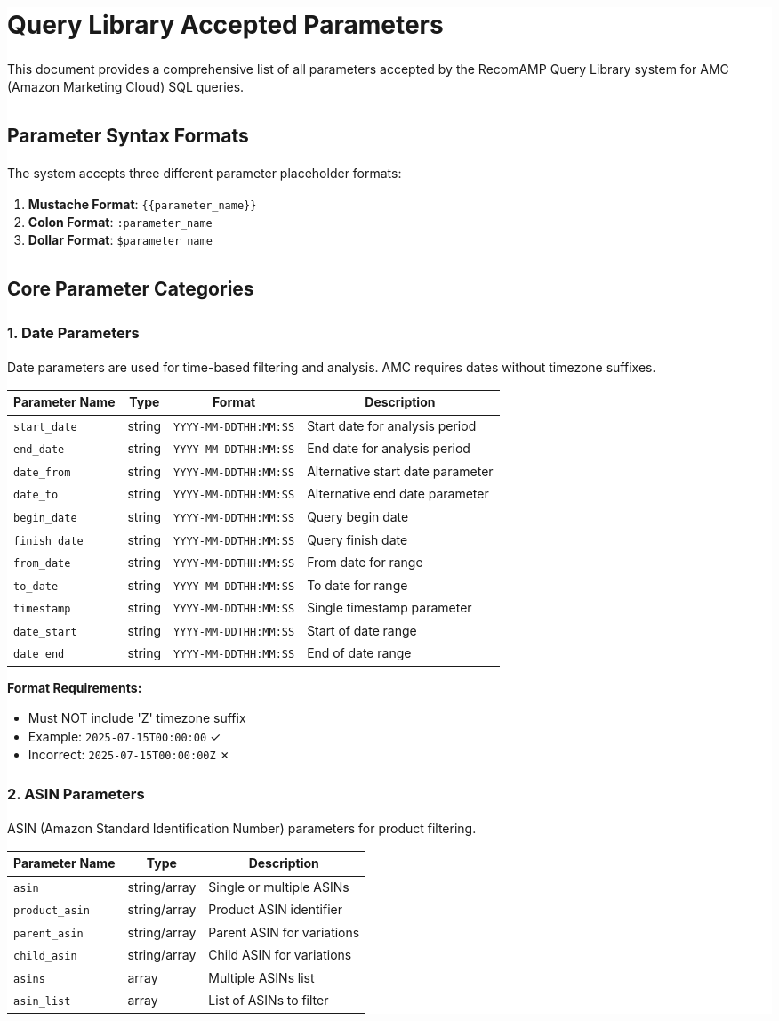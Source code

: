 # Query Library Accepted Parameters

This document provides a comprehensive list of all parameters accepted by the RecomAMP Query Library system for AMC (Amazon Marketing Cloud) SQL queries.

## Parameter Syntax Formats

The system accepts three different parameter placeholder formats:

1. **Mustache Format**: `{{parameter_name}}`
2. **Colon Format**: `:parameter_name`
3. **Dollar Format**: `$parameter_name`

## Core Parameter Categories

### 1. Date Parameters

Date parameters are used for time-based filtering and analysis. AMC requires dates without timezone suffixes.

| Parameter Name | Type | Format | Description |
|---------------|------|--------|-------------|
| `start_date` | string | `YYYY-MM-DDTHH:MM:SS` | Start date for analysis period |
| `end_date` | string | `YYYY-MM-DDTHH:MM:SS` | End date for analysis period |
| `date_from` | string | `YYYY-MM-DDTHH:MM:SS` | Alternative start date parameter |
| `date_to` | string | `YYYY-MM-DDTHH:MM:SS` | Alternative end date parameter |
| `begin_date` | string | `YYYY-MM-DDTHH:MM:SS` | Query begin date |
| `finish_date` | string | `YYYY-MM-DDTHH:MM:SS` | Query finish date |
| `from_date` | string | `YYYY-MM-DDTHH:MM:SS` | From date for range |
| `to_date` | string | `YYYY-MM-DDTHH:MM:SS` | To date for range |
| `timestamp` | string | `YYYY-MM-DDTHH:MM:SS` | Single timestamp parameter |
| `date_start` | string | `YYYY-MM-DDTHH:MM:SS` | Start of date range |
| `date_end` | string | `YYYY-MM-DDTHH:MM:SS` | End of date range |

**Format Requirements:**
- Must NOT include 'Z' timezone suffix
- Example: `2025-07-15T00:00:00` ✓
- Incorrect: `2025-07-15T00:00:00Z` ✗

### 2. ASIN Parameters

ASIN (Amazon Standard Identification Number) parameters for product filtering.

| Parameter Name | Type | Description |
|---------------|------|-------------|
| `asin` | string/array | Single or multiple ASINs |
| `product_asin` | string/array | Product ASIN identifier |
| `parent_asin` | string/array | Parent ASIN for variations |
| `child_asin` | string/array | Child ASIN for variations |
| `asins` | array | Multiple ASINs list |
| `asin_list` | array | List of ASINs to filter |